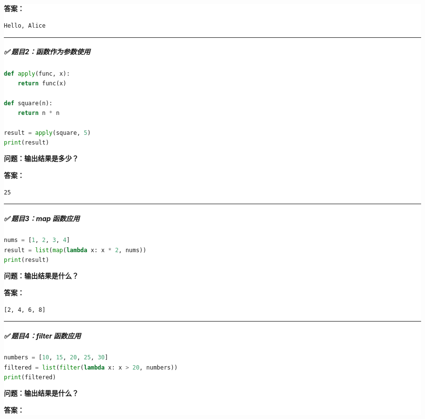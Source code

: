 **答案：**

```
Hello, Alice
```

---

##### ✅ 题目2：函数作为参数使用

```python
def apply(func, x):
    return func(x)

def square(n):
    return n * n

result = apply(square, 5)
print(result)
```

**问题：输出结果是多少？**

**答案：**

```
25
```

---

##### ✅ 题目3：map 函数应用

```python
nums = [1, 2, 3, 4]
result = list(map(lambda x: x * 2, nums))
print(result)
```

**问题：输出结果是什么？**

**答案：**

```
[2, 4, 6, 8]
```

---

##### ✅ 题目4：filter 函数应用

```python
numbers = [10, 15, 20, 25, 30]
filtered = list(filter(lambda x: x > 20, numbers))
print(filtered)
```

**问题：输出结果是什么？**

**答案：**
